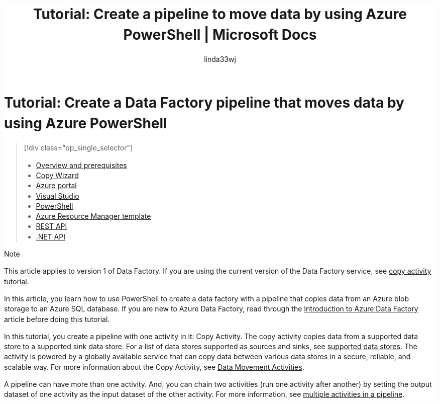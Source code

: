 ﻿---
title: 'Tutorial: Create a pipeline to move data by using Azure PowerShell | Microsoft Docs'
description: In this tutorial, you create an Azure Data Factory pipeline with Copy Activity by using Azure PowerShell.
services: data-factory
documentationcenter: ''
author: linda33wj
manager: 
editor: 

ms.assetid: 71087349-9365-4e95-9847-170658216ed8
ms.service: data-factory
ms.workload: data-services
ms.tgt_pltfrm: na

ms.topic: tutorial
ms.date: 01/22/2018
ms.author: jingwang

robots: noindex
---
# Tutorial: Create a Data Factory pipeline that moves data by using Azure PowerShell
> [!div class="op_single_selector"]
> * [Overview and prerequisites](data-factory-copy-data-from-azure-blob-storage-to-sql-database.md)
> * [Copy Wizard](data-factory-copy-data-wizard-tutorial.md)
> * [Azure portal](data-factory-copy-activity-tutorial-using-azure-portal.md)
> * [Visual Studio](data-factory-copy-activity-tutorial-using-visual-studio.md)
> * [PowerShell](data-factory-copy-activity-tutorial-using-powershell.md)
> * [Azure Resource Manager template](data-factory-copy-activity-tutorial-using-azure-resource-manager-template.md)
> * [REST API](data-factory-copy-activity-tutorial-using-rest-api.md)
> * [.NET API](data-factory-copy-activity-tutorial-using-dotnet-api.md)

> [!NOTE]
> This article applies to version 1 of Data Factory. If you are using the current version of the Data Factory service, see [copy activity tutorial](../quickstart-create-data-factory-powershell.md). 

In this article, you learn how to use PowerShell to create a data factory with a pipeline that copies data from an Azure blob storage to an Azure SQL database. If you are new to Azure Data Factory, read through the [Introduction to Azure Data Factory](data-factory-introduction.md) article before doing this tutorial.   

In this tutorial, you create a pipeline with one activity in it: Copy Activity. The copy activity copies data from a supported data store to a supported sink data store. For a list of data stores supported as sources and sinks, see [supported data stores](data-factory-data-movement-activities.md#supported-data-stores-and-formats). The activity is powered by a globally available service that can copy data between various data stores in a secure, reliable, and scalable way. For more information about the Copy Activity, see [Data Movement Activities](data-factory-data-movement-activities.md).

A pipeline can have more than one activity. And, you can chain two activities (run one activity after another) by setting the output dataset of one activity as the input dataset of the other activity. For more information, see [multiple activities in a pipeline](data-factory-scheduling-and-execution.md#multiple-activities-in-a-pipeline).

